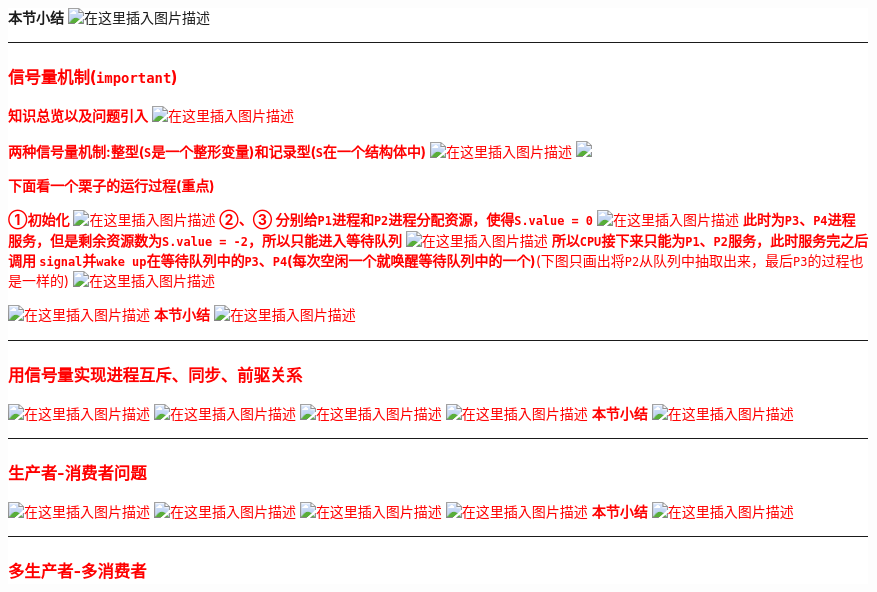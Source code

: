 **本节小结**
![在这里插入图片描述](https://img-blog.csdnimg.cn/20181212100808891.png?x-oss-process=image/watermark,type_ZmFuZ3poZW5naGVpdGk,shadow_10,text_aHR0cHM6Ly9ibG9nLmNzZG4ubmV0L3p4enh6eDAxMTk=,size_16,color_FFFFFF,t_70)

***
### <font color = red id = "4" >信号量机制(`important`)
**知识总览以及问题引入**
![在这里插入图片描述](https://img-blog.csdnimg.cn/20181212103749929.png?x-oss-process=image/watermark,type_ZmFuZ3poZW5naGVpdGk,shadow_10,text_aHR0cHM6Ly9ibG9nLmNzZG4ubmV0L3p4enh6eDAxMTk=,size_16,color_FFFFFF,t_70)

**两种信号量机制:整型(`S`是一个整形变量)和记录型(`S`在一个结构体中)**
![在这里插入图片描述](https://img-blog.csdnimg.cn/2018121210440899.png?x-oss-process=image/watermark,type_ZmFuZ3poZW5naGVpdGk,shadow_10,text_aHR0cHM6Ly9ibG9nLmNzZG4ubmV0L3p4enh6eDAxMTk=,size_16,color_FFFFFF,t_70)
![](https://img-blog.csdnimg.cn/20181212104553768.png?x-oss-process=image/watermark,type_ZmFuZ3poZW5naGVpdGk,shadow_10,text_aHR0cHM6Ly9ibG9nLmNzZG4ubmV0L3p4enh6eDAxMTk=,size_16,color_FFFFFF,t_70)

**下面看一个栗子的运行过程(重点)**

**①初始化**
![在这里插入图片描述](https://img-blog.csdnimg.cn/20181212110100579.png?x-oss-process=image/watermark,type_ZmFuZ3poZW5naGVpdGk,shadow_10,text_aHR0cHM6Ly9ibG9nLmNzZG4ubmV0L3p4enh6eDAxMTk=,size_16,color_FFFFFF,t_70)
**②、③ 分别给`P1`进程和`P2`进程分配资源，使得`S.value = 0`**
![在这里插入图片描述](https://img-blog.csdnimg.cn/20181212111406599.png?x-oss-process=image/watermark,type_ZmFuZ3poZW5naGVpdGk,shadow_10,text_aHR0cHM6Ly9ibG9nLmNzZG4ubmV0L3p4enh6eDAxMTk=,size_16,color_FFFFFF,t_70)
**此时为`P3`、`P4`进程服务，但是剩余资源数为`S.value = -2`，所以只能进入等待队列** 
![在这里插入图片描述](https://img-blog.csdnimg.cn/20181212112554811.png?x-oss-process=image/watermark,type_ZmFuZ3poZW5naGVpdGk,shadow_10,text_aHR0cHM6Ly9ibG9nLmNzZG4ubmV0L3p4enh6eDAxMTk=,size_16,color_FFFFFF,t_70)
**所以`CPU`接下来只能为`P1`、`P2`服务，此时服务完之后调用 `signal`并`wake up`在等待队列中的`P3`、`P4`(每次空闲一个就唤醒等待队列中的一个)**(下图只画出将`P2`从队列中抽取出来，最后`P3`的过程也是一样的)
![在这里插入图片描述](https://img-blog.csdnimg.cn/20181212124111259.png?x-oss-process=image/watermark,type_ZmFuZ3poZW5naGVpdGk,shadow_10,text_aHR0cHM6Ly9ibG9nLmNzZG4ubmV0L3p4enh6eDAxMTk=,size_16,color_FFFFFF,t_70)

![在这里插入图片描述](https://img-blog.csdnimg.cn/20181212105132762.png?x-oss-process=image/watermark,type_ZmFuZ3poZW5naGVpdGk,shadow_10,text_aHR0cHM6Ly9ibG9nLmNzZG4ubmV0L3p4enh6eDAxMTk=,size_16,color_FFFFFF,t_70)
**本节小结**
![在这里插入图片描述](https://img-blog.csdnimg.cn/20181212105301975.png?x-oss-process=image/watermark,type_ZmFuZ3poZW5naGVpdGk,shadow_10,text_aHR0cHM6Ly9ibG9nLmNzZG4ubmV0L3p4enh6eDAxMTk=,size_16,color_FFFFFF,t_70)

***
### <font color = red id = "5">用信号量实现进程互斥、同步、前驱关系

![在这里插入图片描述](https://img-blog.csdnimg.cn/20181212130133669.png)
![在这里插入图片描述](https://img-blog.csdnimg.cn/20181212130436358.png?x-oss-process=image/watermark,type_ZmFuZ3poZW5naGVpdGk,shadow_10,text_aHR0cHM6Ly9ibG9nLmNzZG4ubmV0L3p4enh6eDAxMTk=,size_16,color_FFFFFF,t_70)
![在这里插入图片描述](https://img-blog.csdnimg.cn/20181212130640385.png?x-oss-process=image/watermark,type_ZmFuZ3poZW5naGVpdGk,shadow_10,text_aHR0cHM6Ly9ibG9nLmNzZG4ubmV0L3p4enh6eDAxMTk=,size_16,color_FFFFFF,t_70)
![在这里插入图片描述](https://img-blog.csdnimg.cn/20181212130804386.png?x-oss-process=image/watermark,type_ZmFuZ3poZW5naGVpdGk,shadow_10,text_aHR0cHM6Ly9ibG9nLmNzZG4ubmV0L3p4enh6eDAxMTk=,size_16,color_FFFFFF,t_70)
**本节小结**
![在这里插入图片描述](https://img-blog.csdnimg.cn/20181212131057884.png?x-oss-process=image/watermark,type_ZmFuZ3poZW5naGVpdGk,shadow_10,text_aHR0cHM6Ly9ibG9nLmNzZG4ubmV0L3p4enh6eDAxMTk=,size_16,color_FFFFFF,t_70)


***
### <font color = red id = "6">生产者-消费者问题

![在这里插入图片描述](https://img-blog.csdnimg.cn/20181212133907860.png?x-oss-process=image/watermark,type_ZmFuZ3poZW5naGVpdGk,shadow_10,text_aHR0cHM6Ly9ibG9nLmNzZG4ubmV0L3p4enh6eDAxMTk=,size_16,color_FFFFFF,t_70)
![在这里插入图片描述](https://img-blog.csdnimg.cn/20181212134259694.png?x-oss-process=image/watermark,type_ZmFuZ3poZW5naGVpdGk,shadow_10,text_aHR0cHM6Ly9ibG9nLmNzZG4ubmV0L3p4enh6eDAxMTk=,size_16,color_FFFFFF,t_70)
![在这里插入图片描述](https://img-blog.csdnimg.cn/20181212134433765.png?x-oss-process=image/watermark,type_ZmFuZ3poZW5naGVpdGk,shadow_10,text_aHR0cHM6Ly9ibG9nLmNzZG4ubmV0L3p4enh6eDAxMTk=,size_16,color_FFFFFF,t_70)
![在这里插入图片描述](https://img-blog.csdnimg.cn/20181212134507408.png?x-oss-process=image/watermark,type_ZmFuZ3poZW5naGVpdGk,shadow_10,text_aHR0cHM6Ly9ibG9nLmNzZG4ubmV0L3p4enh6eDAxMTk=,size_16,color_FFFFFF,t_70)
**本节小结**
![在这里插入图片描述](https://img-blog.csdnimg.cn/20181212134552187.png?x-oss-process=image/watermark,type_ZmFuZ3poZW5naGVpdGk,shadow_10,text_aHR0cHM6Ly9ibG9nLmNzZG4ubmV0L3p4enh6eDAxMTk=,size_16,color_FFFFFF,t_70)
***
### <font color = red id = "7">多生产者-多消费者
